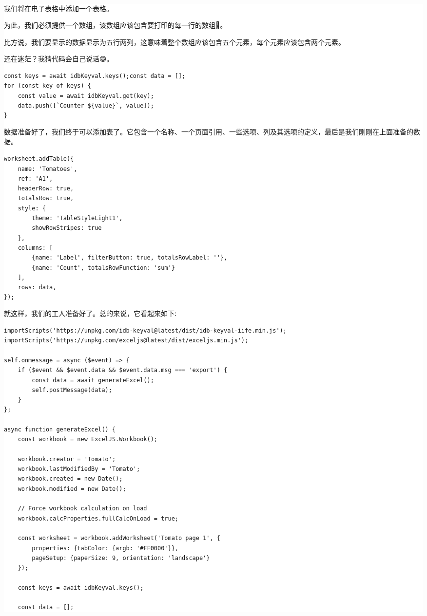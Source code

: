 我们将在电子表格中添加一个表格。

为此，我们必须提供一个数组，该数组应该包含要打印的每一行的数组🤔。

比方说，我们要显示的数据显示为五行两列，这意味着整个数组应该包含五个元素，每个元素应该包含两个元素。

还在迷茫？我猜代码会自己说话😅。

```
const keys = await idbKeyval.keys();const data = [];
for (const key of keys) {
    const value = await idbKeyval.get(key);
    data.push([`Counter ${value}`, value]);
}
```

数据准备好了，我们终于可以添加表了。它包含一个名称、一个页面引用、一些选项、列及其选项的定义，最后是我们刚刚在上面准备的数据。

```
worksheet.addTable({
    name: 'Tomatoes',
    ref: 'A1',
    headerRow: true,
    totalsRow: true,
    style: {
        theme: 'TableStyleLight1',
        showRowStripes: true
    },
    columns: [
        {name: 'Label', filterButton: true, totalsRowLabel: ''},
        {name: 'Count', totalsRowFunction: 'sum'}
    ],
    rows: data,
});
```

就这样，我们的工人准备好了。总的来说，它看起来如下:

```
importScripts('https://unpkg.com/idb-keyval@latest/dist/idb-keyval-iife.min.js');
importScripts('https://unpkg.com/exceljs@latest/dist/exceljs.min.js');

self.onmessage = async ($event) => {
    if ($event && $event.data && $event.data.msg === 'export') {
        const data = await generateExcel();
        self.postMessage(data);
    }
};

async function generateExcel() {
    const workbook = new ExcelJS.Workbook();

    workbook.creator = 'Tomato';
    workbook.lastModifiedBy = 'Tomato';
    workbook.created = new Date();
    workbook.modified = new Date();

    // Force workbook calculation on load
    workbook.calcProperties.fullCalcOnLoad = true;

    const worksheet = workbook.addWorksheet('Tomato page 1', {
        properties: {tabColor: {argb: '#FF0000'}},
        pageSetup: {paperSize: 9, orientation: 'landscape'}
    });

    const keys = await idbKeyval.keys();

    const data = [];
```